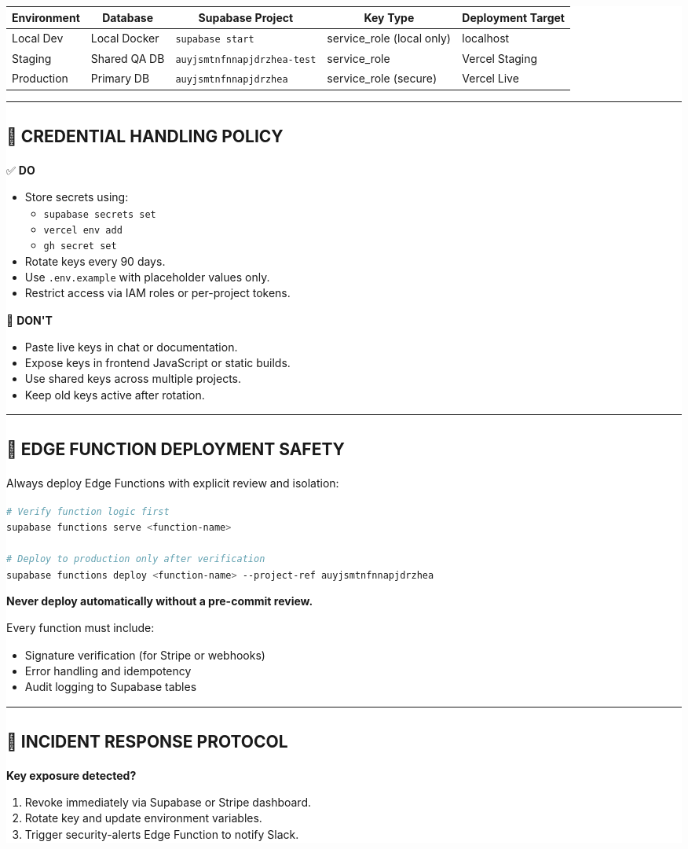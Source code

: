 | Environment | Database | Supabase Project | Key Type | Deployment Target |
|-------------|----------|------------------|----------|-------------------|
| Local Dev | Local Docker | `supabase start` | service_role (local only) | localhost |
| Staging | Shared QA DB | `auyjsmtnfnnapjdrzhea-test` | service_role | Vercel Staging |
| Production | Primary DB | `auyjsmtnfnnapjdrzhea` | service_role (secure) | Vercel Live |

---

## 🧩 CREDENTIAL HANDLING POLICY

✅ **DO**
- Store secrets using:
  - `supabase secrets set`
  - `vercel env add`
  - `gh secret set`
- Rotate keys every 90 days.
- Use `.env.example` with placeholder values only.
- Restrict access via IAM roles or per-project tokens.

🚫 **DON'T**
- Paste live keys in chat or documentation.
- Expose keys in frontend JavaScript or static builds.
- Use shared keys across multiple projects.
- Keep old keys active after rotation.

---

## 🧱 EDGE FUNCTION DEPLOYMENT SAFETY

Always deploy Edge Functions with explicit review and isolation:

```bash
# Verify function logic first
supabase functions serve <function-name>

# Deploy to production only after verification
supabase functions deploy <function-name> --project-ref auyjsmtnfnnapjdrzhea
```

**Never deploy automatically without a pre-commit review.**

Every function must include:
- Signature verification (for Stripe or webhooks)
- Error handling and idempotency
- Audit logging to Supabase tables

---

## 🧭 INCIDENT RESPONSE PROTOCOL

**Key exposure detected?**
1. Revoke immediately via Supabase or Stripe dashboard.
2. Rotate key and update environment variables.
3. Trigger security-alerts Edge Function to notify Slack.
